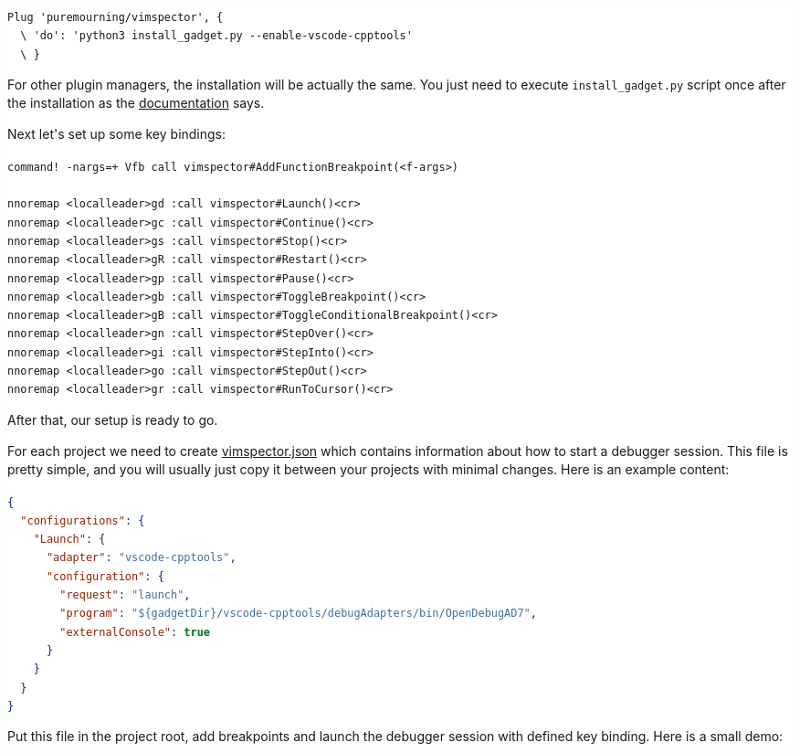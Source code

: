 ```vim
Plug 'puremourning/vimspector', {
  \ 'do': 'python3 install_gadget.py --enable-vscode-cpptools'
  \ }
```

For other plugin managers, the installation will be actually the same. You just need to execute `install_gadget.py` script once after the installation as the [documentation](https://github.com/puremourning/vimspector#install-some-gadgets) says.

Next let's set up some key bindings:

```vim
command! -nargs=+ Vfb call vimspector#AddFunctionBreakpoint(<f-args>)

nnoremap <localleader>gd :call vimspector#Launch()<cr>
nnoremap <localleader>gc :call vimspector#Continue()<cr>
nnoremap <localleader>gs :call vimspector#Stop()<cr>
nnoremap <localleader>gR :call vimspector#Restart()<cr>
nnoremap <localleader>gp :call vimspector#Pause()<cr>
nnoremap <localleader>gb :call vimspector#ToggleBreakpoint()<cr>
nnoremap <localleader>gB :call vimspector#ToggleConditionalBreakpoint()<cr>
nnoremap <localleader>gn :call vimspector#StepOver()<cr>
nnoremap <localleader>gi :call vimspector#StepInto()<cr>
nnoremap <localleader>go :call vimspector#StepOut()<cr>
nnoremap <localleader>gr :call vimspector#RunToCursor()<cr>
```

After that, our setup is ready to go.

For each project we need to create [vimspector.json](https://github.com/puremourning/vimspector#usage) which contains information about how to start a debugger session. This file is pretty simple, and you will usually just copy it between your projects with minimal changes. Here is an example content:

```json
{
  "configurations": {
    "Launch": {
      "adapter": "vscode-cpptools",
      "configuration": {
        "request": "launch",
        "program": "${gadgetDir}/vscode-cpptools/debugAdapters/bin/OpenDebugAD7",
        "externalConsole": true
      }
    }
  }
}
```

Put this file in the project root, add breakpoints and launch the debugger session with defined key binding. Here is a small demo:
